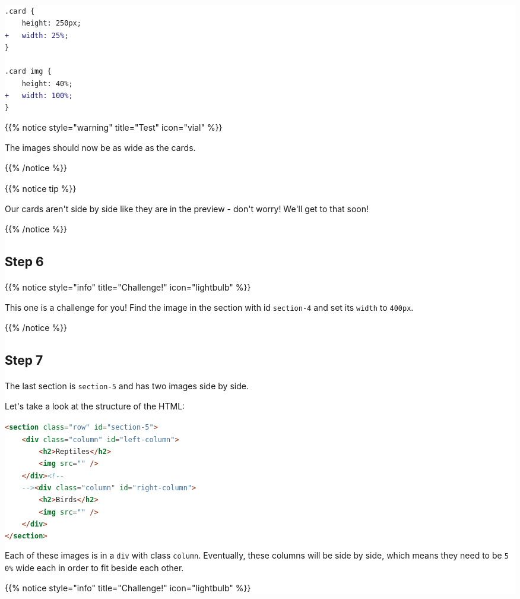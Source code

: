 ```diff
.card {
	height: 250px;
+	width: 25%;   
}

.card img {
	height: 40%;
+   width: 100%;
}
```

{{% notice style="warning" title="Test" icon="vial" %}}

The images should now be as wide as the cards.

{{% /notice %}}

{{% notice tip %}}

Our cards aren't side by side like they are in the preview - don't worry! We'll get to that soon!

{{% /notice %}}

## Step 6

{{% notice style="info" title="Challenge!" icon="lightbulb" %}}

This one is a challenge for you!
Find the image in the section with id `section-4` and set its `width` to `400px`.

{{% /notice %}}

## Step 7

The last section is `section-5` and has two images side by side.

Let's take a look at the structure of the HTML:

```html
<section class="row" id="section-5">
    <div class="column" id="left-column">
        <h2>Reptiles</h2>
        <img src="" />
    </div><!--
    --><div class="column" id="right-column">
        <h2>Birds</h2>
        <img src="" />
    </div>
</section>
```

Each of these images is in a `div` with class `column`.
Eventually, these columns will be side by side, which means they need to be `50%` wide each in order to fit beside each other.

{{% notice style="info" title="Challenge!" icon="lightbulb" %}}
